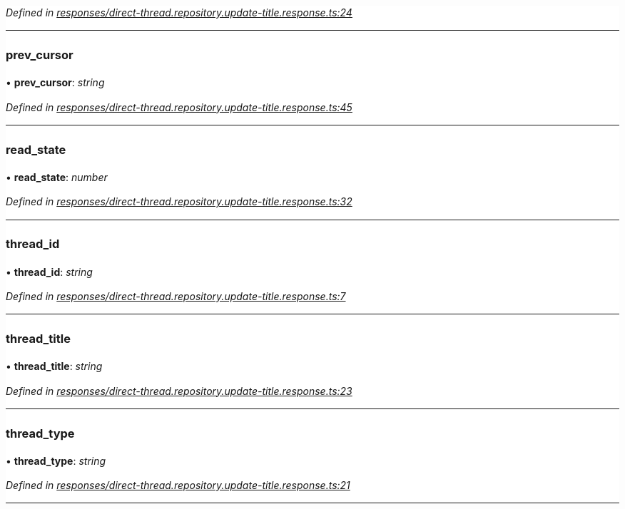 *Defined in [responses/direct-thread.repository.update-title.response.ts:24](https://github.com/Nerixyz/instagram-private-api/blob/e5037ee/src/responses/direct-thread.repository.update-title.response.ts#L24)*

___

###  prev_cursor

• **prev_cursor**: *string*

*Defined in [responses/direct-thread.repository.update-title.response.ts:45](https://github.com/Nerixyz/instagram-private-api/blob/e5037ee/src/responses/direct-thread.repository.update-title.response.ts#L45)*

___

###  read_state

• **read_state**: *number*

*Defined in [responses/direct-thread.repository.update-title.response.ts:32](https://github.com/Nerixyz/instagram-private-api/blob/e5037ee/src/responses/direct-thread.repository.update-title.response.ts#L32)*

___

###  thread_id

• **thread_id**: *string*

*Defined in [responses/direct-thread.repository.update-title.response.ts:7](https://github.com/Nerixyz/instagram-private-api/blob/e5037ee/src/responses/direct-thread.repository.update-title.response.ts#L7)*

___

###  thread_title

• **thread_title**: *string*

*Defined in [responses/direct-thread.repository.update-title.response.ts:23](https://github.com/Nerixyz/instagram-private-api/blob/e5037ee/src/responses/direct-thread.repository.update-title.response.ts#L23)*

___

###  thread_type

• **thread_type**: *string*

*Defined in [responses/direct-thread.repository.update-title.response.ts:21](https://github.com/Nerixyz/instagram-private-api/blob/e5037ee/src/responses/direct-thread.repository.update-title.response.ts#L21)*

___
